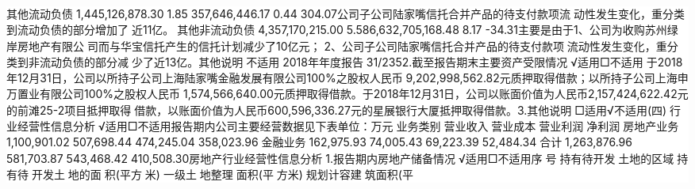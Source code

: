 其他流动负债
1,445,126,878.30
1.85
357,646,446.17
0.44
304.07公司子公司陆家嘴信托合并产品的待支付款项流
动性发生变化，重分类到流动负债的部分增加了
近11亿。
其他非流动负债
4,357,170,215.00
5.586,632,705,168.48
8.17
-34.31主要是由于1、公司为收购苏州绿岸房地产有限公
司而与华宝信托产生的信托计划减少了10亿元；
2、公司子公司陆家嘴信托合并产品的待支付款项
流动性发生变化，重分类到非流动负债的部分减
少了近13亿。其他说明
不适用
2018年年度报告
31/2352.截至报告期末主要资产受限情况
√适用□不适用
于2018年12月31日，公司以所持子公司上海陆家嘴金融发展有限公司100%之股权人民币
9,202,998,562.82元质押取得借款；以所持子公司上海申万置业有限公司100%之股权人民币
1,574,566,640.00元质押取得借款。于2018年12月31日，公司以账面价值为人民币2,157,424,622.42元的前滩25-2项目抵押取得
借款，以账面价值为人民币600,596,336.27元的星展银行大厦抵押取得借款。3.其他说明
□适用√不适用(四)
行业经营性信息分析
√适用□不适用报告期内公司主要经营数据见下表单位：万元
业务类别
营业收入
营业成本
营业利润
净利润
房地产业务
1,100,901.02
507,698.44
474,245.04
358,023.96
金融业务
162,975.93
74,005.43
69,223.39
52,484.34
合计
1,263,876.96
581,703.87
543,468.42
410,508.30房地产行业经营性信息分析
1.报告期内房地产储备情况
√适用□不适用序
号
持有待开发
土地的区域
持有待
开发土
地的面
积(平方
米)
一级土
地整理
面积(平
方米)
规划计容建
筑面积(平